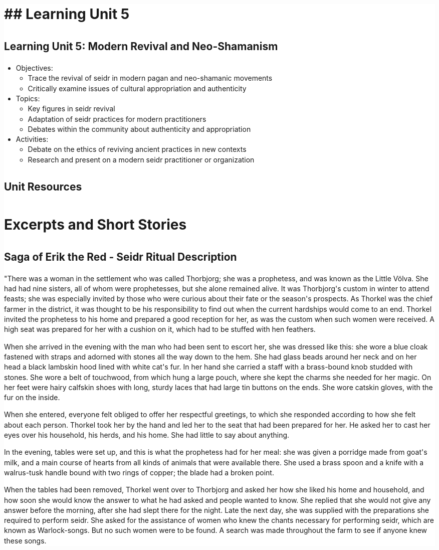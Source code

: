 # ## Learning Unit 5

## Learning Unit 5: Modern Revival and Neo-Shamanism
- Objectives:
  * Trace the revival of seidr in modern pagan and neo-shamanic movements
  * Critically examine issues of cultural appropriation and authenticity
- Topics:
  * Key figures in seidr revival
  * Adaptation of seidr practices for modern practitioners
  * Debates within the community about authenticity and appropriation
- Activities:
  * Debate on the ethics of reviving ancient practices in new contexts
  * Research and present on a modern seidr practitioner or organization

## Unit Resources

# Excerpts and Short Stories

## Saga of Erik the Red - Seidr Ritual Description

"There was a woman in the settlement who was called Thorbjorg; she was a prophetess, and was known as the Little Völva. She had had nine sisters, all of whom were prophetesses, but she alone remained alive. It was Thorbjorg's custom in winter to attend feasts; she was especially invited by those who were curious about their fate or the season's prospects. As Thorkel was the chief farmer in the district, it was thought to be his responsibility to find out when the current hardships would come to an end. Thorkel invited the prophetess to his home and prepared a good reception for her, as was the custom when such women were received. A high seat was prepared for her with a cushion on it, which had to be stuffed with hen feathers.

When she arrived in the evening with the man who had been sent to escort her, she was dressed like this: she wore a blue cloak fastened with straps and adorned with stones all the way down to the hem. She had glass beads around her neck and on her head a black lambskin hood lined with white cat's fur. In her hand she carried a staff with a brass-bound knob studded with stones. She wore a belt of touchwood, from which hung a large pouch, where she kept the charms she needed for her magic. On her feet were hairy calfskin shoes with long, sturdy laces that had large tin buttons on the ends. She wore catskin gloves, with the fur on the inside.

When she entered, everyone felt obliged to offer her respectful greetings, to which she responded according to how she felt about each person. Thorkel took her by the hand and led her to the seat that had been prepared for her. He asked her to cast her eyes over his household, his herds, and his home. She had little to say about anything.

In the evening, tables were set up, and this is what the prophetess had for her meal: she was given a porridge made from goat's milk, and a main course of hearts from all kinds of animals that were available there. She used a brass spoon and a knife with a walrus-tusk handle bound with two rings of copper; the blade had a broken point.

When the tables had been removed, Thorkel went over to Thorbjorg and asked her how she liked his home and household, and how soon she would know the answer to what he had asked and people wanted to know. She replied that she would not give any answer before the morning, after she had slept there for the night. Late the next day, she was supplied with the preparations she required to perform seidr. She asked for the assistance of women who knew the chants necessary for performing seidr, which are known as Warlock-songs. But no such women were to be found. A search was made throughout the farm to see if anyone knew these songs.
